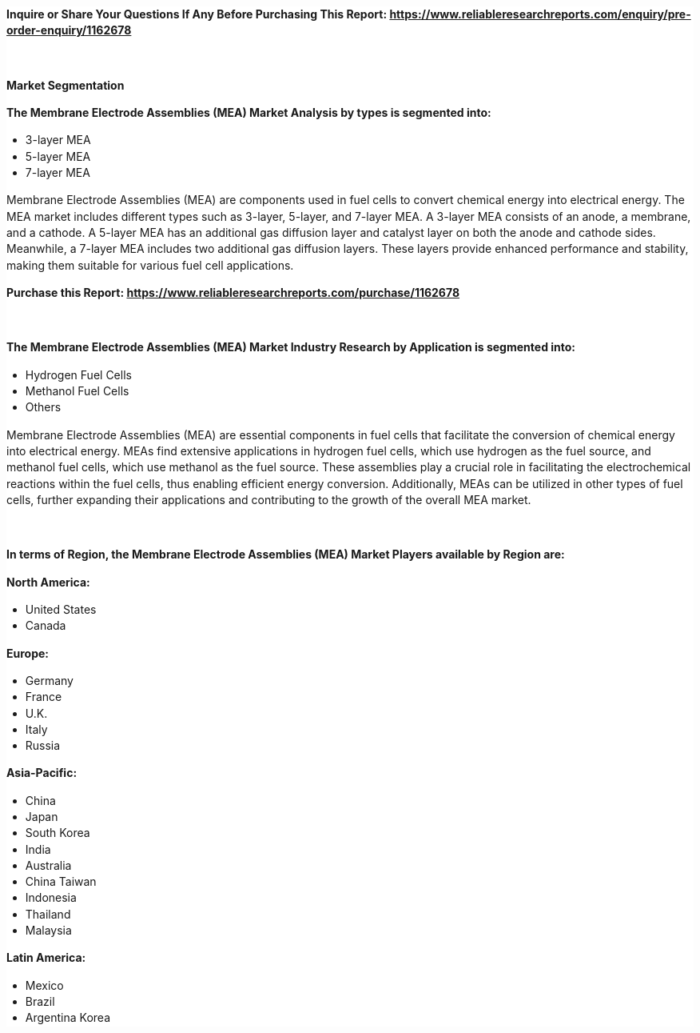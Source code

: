 <p><strong>Inquire or Share Your Questions If Any Before Purchasing This Report: <a href="https://www.reliableresearchreports.com/enquiry/pre-order-enquiry/1162678">https://www.reliableresearchreports.com/enquiry/pre-order-enquiry/1162678</a></strong></p>
<p>&nbsp;</p>
<p><strong>Market Segmentation</strong></p>
<p><strong>The Membrane Electrode Assemblies (MEA) Market Analysis by types is segmented into:</strong></p>
<p><ul><li>3-layer MEA</li><li>5-layer MEA</li><li>7-layer MEA</li></ul></p>
<p><p>Membrane Electrode Assemblies (MEA) are components used in fuel cells to convert chemical energy into electrical energy. The MEA market includes different types such as 3-layer, 5-layer, and 7-layer MEA. A 3-layer MEA consists of an anode, a membrane, and a cathode. A 5-layer MEA has an additional gas diffusion layer and catalyst layer on both the anode and cathode sides. Meanwhile, a 7-layer MEA includes two additional gas diffusion layers. These layers provide enhanced performance and stability, making them suitable for various fuel cell applications.</p></p>
<p><strong>Purchase this Report:&nbsp;<a href="https://www.reliableresearchreports.com/purchase/1162678">https://www.reliableresearchreports.com/purchase/1162678</a></strong></p>
<p>&nbsp;</p>
<p><strong>The Membrane Electrode Assemblies (MEA) Market Industry Research by Application is segmented into:</strong></p>
<p><ul><li>Hydrogen Fuel Cells</li><li>Methanol Fuel Cells</li><li>Others</li></ul></p>
<p><p>Membrane Electrode Assemblies (MEA) are essential components in fuel cells that facilitate the conversion of chemical energy into electrical energy. MEAs find extensive applications in hydrogen fuel cells, which use hydrogen as the fuel source, and methanol fuel cells, which use methanol as the fuel source. These assemblies play a crucial role in facilitating the electrochemical reactions within the fuel cells, thus enabling efficient energy conversion. Additionally, MEAs can be utilized in other types of fuel cells, further expanding their applications and contributing to the growth of the overall MEA market.</p></p>
<p>&nbsp;</p>
<p><strong>In terms of Region, the Membrane Electrode Assemblies (MEA) Market Players available by Region are:</strong></p>
<p>
    <p> <strong> North America: </strong>
        <ul>
            <li>United States</li>
            <li>Canada</li>
        </ul>
        </p> 
    <p> <strong> Europe: </strong>
        <ul>
            <li>Germany</li>
            <li>France</li>
            <li>U.K.</li>
            <li>Italy</li>
            <li>Russia</li>
        </ul>
        </p> 
    <p> <strong> Asia-Pacific: </strong>
        <ul>
            <li>China</li>
            <li>Japan</li>
            <li>South Korea</li>
            <li>India</li>
            <li>Australia</li>
            <li>China Taiwan</li>
            <li>Indonesia</li>
            <li>Thailand</li>
            <li>Malaysia</li>
        </ul>
        </p> 
    <p> <strong> Latin America: </strong>
        <ul>
            <li>Mexico</li>
            <li>Brazil</li>
            <li>Argentina Korea</li>